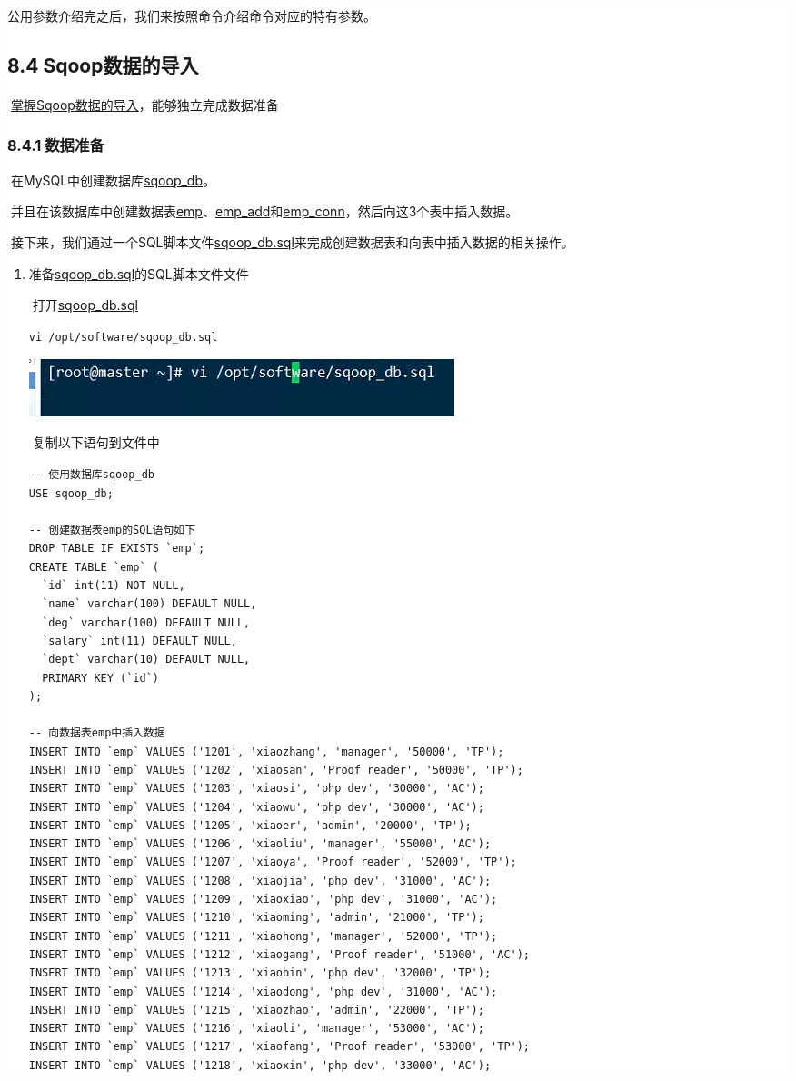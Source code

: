 

公用参数介绍完之后，我们来按照命令介绍命令对应的特有参数。



## 8.4 Sqoop数据的导入

​	[掌握Sqoop数据的导入]()，能够独立完成数据准备

### 8.4.1 数据准备

​	在MySQL中创建数据库[sqoop_db]()。

​	并且在该数据库中创建数据表[emp]()、[emp_add]()和[emp_conn]()，然后向这3个表中插入数据。

​	接下来，我们通过一个SQL脚本文件[sqoop_db.sql]()来完成创建数据表和向表中插入数据的相关操作。



1. 准备[sqoop_db.sql]()的SQL脚本文件文件

   ​	打开[sqoop_db.sql]()

   ```shell
   vi /opt/software/sqoop_db.sql
   ```

   <img src="./第8章 Sqoop数据迁移.assets/image-20231211170847486.png" alt="image-20231211170847486" />

   ​	复制以下语句到文件中

   ```mysql
   -- 使用数据库sqoop_db
   USE sqoop_db;
   
   -- 创建数据表emp的SQL语句如下
   DROP TABLE IF EXISTS `emp`;
   CREATE TABLE `emp` (
     `id` int(11) NOT NULL,
     `name` varchar(100) DEFAULT NULL,
     `deg` varchar(100) DEFAULT NULL,
     `salary` int(11) DEFAULT NULL,
     `dept` varchar(10) DEFAULT NULL,
     PRIMARY KEY (`id`)
   );
   
   -- 向数据表emp中插入数据
   INSERT INTO `emp` VALUES ('1201', 'xiaozhang', 'manager', '50000', 'TP');
   INSERT INTO `emp` VALUES ('1202', 'xiaosan', 'Proof reader', '50000', 'TP');
   INSERT INTO `emp` VALUES ('1203', 'xiaosi', 'php dev', '30000', 'AC');
   INSERT INTO `emp` VALUES ('1204', 'xiaowu', 'php dev', '30000', 'AC');
   INSERT INTO `emp` VALUES ('1205', 'xiaoer', 'admin', '20000', 'TP');
   INSERT INTO `emp` VALUES ('1206', 'xiaoliu', 'manager', '55000', 'AC');
   INSERT INTO `emp` VALUES ('1207', 'xiaoya', 'Proof reader', '52000', 'TP');
   INSERT INTO `emp` VALUES ('1208', 'xiaojia', 'php dev', '31000', 'AC');
   INSERT INTO `emp` VALUES ('1209', 'xiaoxiao', 'php dev', '31000', 'AC');
   INSERT INTO `emp` VALUES ('1210', 'xiaoming', 'admin', '21000', 'TP');
   INSERT INTO `emp` VALUES ('1211', 'xiaohong', 'manager', '52000', 'TP');
   INSERT INTO `emp` VALUES ('1212', 'xiaogang', 'Proof reader', '51000', 'AC');
   INSERT INTO `emp` VALUES ('1213', 'xiaobin', 'php dev', '32000', 'TP');
   INSERT INTO `emp` VALUES ('1214', 'xiaodong', 'php dev', '31000', 'AC');
   INSERT INTO `emp` VALUES ('1215', 'xiaozhao', 'admin', '22000', 'TP');
   INSERT INTO `emp` VALUES ('1216', 'xiaoli', 'manager', '53000', 'AC');
   INSERT INTO `emp` VALUES ('1217', 'xiaofang', 'Proof reader', '53000', 'TP');
   INSERT INTO `emp` VALUES ('1218', 'xiaoxin', 'php dev', '33000', 'AC');
   ```